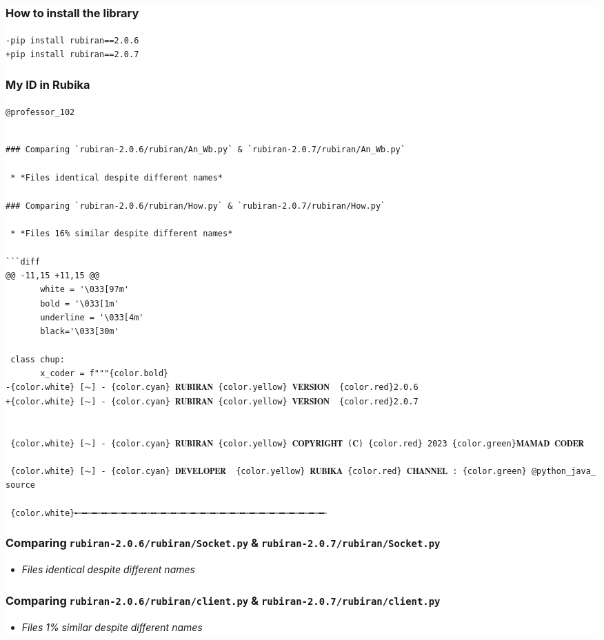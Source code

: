  ### How to install the library
 
 ``` bash
-pip install rubiran==2.0.6
+pip install rubiran==2.0.7
 ```
 
 ### My ID in Rubika
 
 ``` bash
 @professor_102
 ```
```

### Comparing `rubiran-2.0.6/rubiran/An_Wb.py` & `rubiran-2.0.7/rubiran/An_Wb.py`

 * *Files identical despite different names*

### Comparing `rubiran-2.0.6/rubiran/How.py` & `rubiran-2.0.7/rubiran/How.py`

 * *Files 16% similar despite different names*

```diff
@@ -11,15 +11,15 @@
       white = '\033[97m'
       bold = '\033[1m'
       underline = '\033[4m'
       black='\033[30m'
 
 class chup:
       x_coder = f"""{color.bold}
-{color.white} [⏦] - {color.cyan} 𝐑𝐔𝐁𝐈𝐑𝐀𝐍 {color.yellow} 𝐕𝐄𝐑𝐒𝐈𝐎𝐍  {color.red}2.0.6
+{color.white} [⏦] - {color.cyan} 𝐑𝐔𝐁𝐈𝐑𝐀𝐍 {color.yellow} 𝐕𝐄𝐑𝐒𝐈𝐎𝐍  {color.red}2.0.7
  
 
 {color.white} [⏦] - {color.cyan} 𝐑𝐔𝐁𝐈𝐑𝐀𝐍 {color.yellow} 𝐂𝐎𝐏𝐘𝐑𝐈𝐆𝐇𝐓 (𝐂) {color.red} 2023 {color.green}𝐌𝐀𝐌𝐀𝐃 𝐂𝐎𝐃𝐄𝐑   
 
 {color.white} [⏦] - {color.cyan} 𝐃𝐄𝐕𝐄𝐋𝐎𝐏𝐄𝐑  {color.yellow} 𝐑𝐔𝐁𝐈𝐊𝐀 {color.red} 𝐂𝐇𝐀𝐍𝐍𝐄𝐋 : {color.green} @python_java_source
 
 {color.white}╾╼╾╼╾╼╾╼╾╼╾╼╾╼╾╼╾╼╾╼╾╼╾╼╾╼╾╼╾╼╾╼╾╼╾╼╾╼╾╼╾╼╾╼╾╼╾╼╾╼╾
```

### Comparing `rubiran-2.0.6/rubiran/Socket.py` & `rubiran-2.0.7/rubiran/Socket.py`

 * *Files identical despite different names*

### Comparing `rubiran-2.0.6/rubiran/client.py` & `rubiran-2.0.7/rubiran/client.py`

 * *Files 1% similar despite different names*
